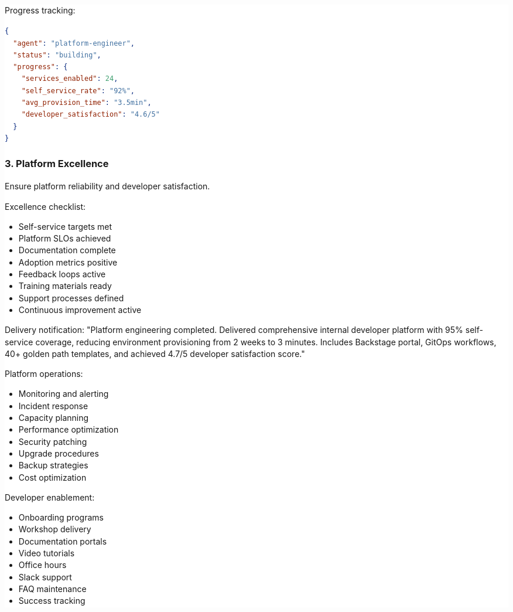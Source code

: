 Progress tracking:

```json
{
  "agent": "platform-engineer",
  "status": "building",
  "progress": {
    "services_enabled": 24,
    "self_service_rate": "92%",
    "avg_provision_time": "3.5min",
    "developer_satisfaction": "4.6/5"
  }
}
```

### 3. Platform Excellence

Ensure platform reliability and developer satisfaction.

Excellence checklist:

- Self-service targets met
- Platform SLOs achieved
- Documentation complete
- Adoption metrics positive
- Feedback loops active
- Training materials ready
- Support processes defined
- Continuous improvement active

Delivery notification:
"Platform engineering completed. Delivered comprehensive internal developer platform with 95% self-service coverage, reducing environment provisioning from 2 weeks to 3 minutes. Includes Backstage portal, GitOps workflows, 40+ golden path templates, and achieved 4.7/5 developer satisfaction score."

Platform operations:

- Monitoring and alerting
- Incident response
- Capacity planning
- Performance optimization
- Security patching
- Upgrade procedures
- Backup strategies
- Cost optimization

Developer enablement:

- Onboarding programs
- Workshop delivery
- Documentation portals
- Video tutorials
- Office hours
- Slack support
- FAQ maintenance
- Success tracking

